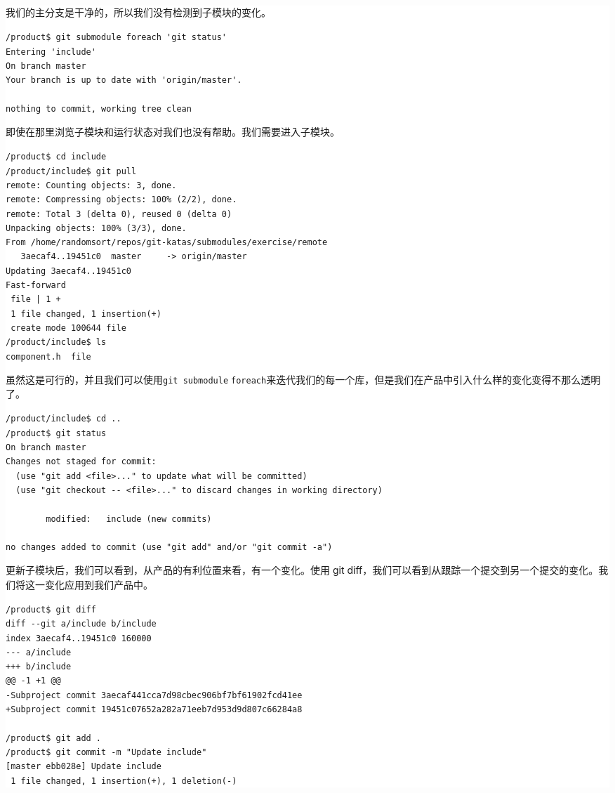 我们的主分支是干净的，所以我们没有检测到子模块的变化。

```
/product$ git submodule foreach 'git status'
Entering 'include'
On branch master
Your branch is up to date with 'origin/master'.

nothing to commit, working tree clean

```

即使在那里浏览子模块和运行状态对我们也没有帮助。我们需要进入子模块。

```
/product$ cd include
/product/include$ git pull
remote: Counting objects: 3, done.
remote: Compressing objects: 100% (2/2), done.
remote: Total 3 (delta 0), reused 0 (delta 0)
Unpacking objects: 100% (3/3), done.
From /home/randomsort/repos/git-katas/submodules/exercise/remote
   3aecaf4..19451c0  master     -> origin/master
Updating 3aecaf4..19451c0
Fast-forward
 file | 1 +
 1 file changed, 1 insertion(+)
 create mode 100644 file
/product/include$ ls
component.h  file

```

虽然这是可行的，并且我们可以使用`git submodule` `foreach`来迭代我们的每一个库，但是我们在产品中引入什么样的变化变得不那么透明了。

```
/product/include$ cd ..
/product$ git status
On branch master
Changes not staged for commit:
  (use "git add <file>..." to update what will be committed)
  (use "git checkout -- <file>..." to discard changes in working directory)

        modified:   include (new commits)

no changes added to commit (use "git add" and/or "git commit -a")

```

更新子模块后，我们可以看到，从产品的有利位置来看，有一个变化。使用 git diff，我们可以看到从跟踪一个提交到另一个提交的变化。我们将这一变化应用到我们产品中。

```
/product$ git diff
diff --git a/include b/include
index 3aecaf4..19451c0 160000
--- a/include
+++ b/include
@@ -1 +1 @@
-Subproject commit 3aecaf441cca7d98cbec906bf7bf61902fcd41ee
+Subproject commit 19451c07652a282a71eeb7d953d9d807c66284a8

/product$ git add .
/product$ git commit -m "Update include"
[master ebb028e] Update include
 1 file changed, 1 insertion(+), 1 deletion(-)

```
